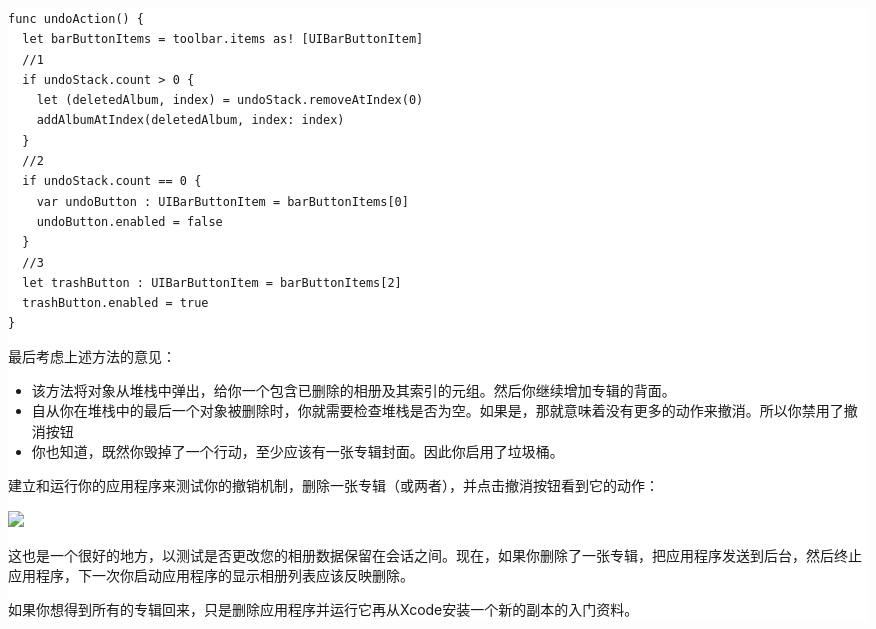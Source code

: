 ```
func undoAction() {
  let barButtonItems = toolbar.items as! [UIBarButtonItem]
  //1		
  if undoStack.count > 0 {
    let (deletedAlbum, index) = undoStack.removeAtIndex(0)
    addAlbumAtIndex(deletedAlbum, index: index)
  }
  //2		
  if undoStack.count == 0 {
    var undoButton : UIBarButtonItem = barButtonItems[0]
    undoButton.enabled = false
  }
  //3		
  let trashButton : UIBarButtonItem = barButtonItems[2]
  trashButton.enabled = true
}

```



最后考虑上述方法的意见：

* 该方法将对象从堆栈中弹出，给你一个包含已删除的相册及其索引的元组。然后你继续增加专辑的背面。
* 自从你在堆栈中的最后一个对象被删除时，你就需要检查堆栈是否为空。如果是，那就意味着没有更多的动作来撤消。所以你禁用了撤消按钮
* 你也知道，既然你毁掉了一个行动，至少应该有一张专辑封面。因此你启用了垃圾桶。


建立和运行你的应用程序来测试你的撤销机制，删除一张专辑（或两者），并点击撤消按钮看到它的动作：

![](http://cdn2.raywenderlich.com/wp-content/uploads/2014/11/swiftDesignPattern1.png)



这也是一个很好的地方，以测试是否更改您的相册数据保留在会话之间。现在，如果你删除了一张专辑，把应用程序发送到后台，然后终止应用程序，下一次你启动应用程序的显示相册列表应该反映删除。



如果你想得到所有的专辑回来，只是删除应用程序并运行它再从Xcode安装一个新的副本的入门资料。


